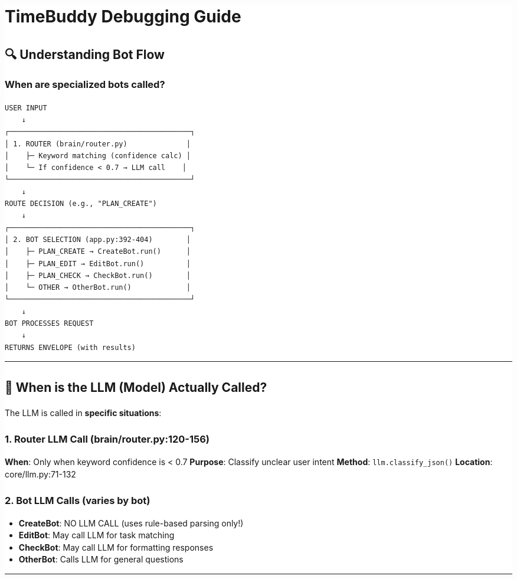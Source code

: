 # TimeBuddy Debugging Guide

## 🔍 Understanding Bot Flow

### When are specialized bots called?

```
USER INPUT
    ↓
┌───────────────────────────────────────────┐
│ 1. ROUTER (brain/router.py)              │
│    ├─ Keyword matching (confidence calc) │
│    └─ If confidence < 0.7 → LLM call    │
└───────────────────────────────────────────┘
    ↓
ROUTE DECISION (e.g., "PLAN_CREATE")
    ↓
┌───────────────────────────────────────────┐
│ 2. BOT SELECTION (app.py:392-404)        │
│    ├─ PLAN_CREATE → CreateBot.run()      │
│    ├─ PLAN_EDIT → EditBot.run()          │
│    ├─ PLAN_CHECK → CheckBot.run()        │
│    └─ OTHER → OtherBot.run()             │
└───────────────────────────────────────────┘
    ↓
BOT PROCESSES REQUEST
    ↓
RETURNS ENVELOPE (with results)
```

---

## 🤖 When is the LLM (Model) Actually Called?

The LLM is called in **specific situations**:

### 1. Router LLM Call (brain/router.py:120-156)
**When**: Only when keyword confidence is < 0.7
**Purpose**: Classify unclear user intent
**Method**: `llm.classify_json()`
**Location**: core/llm.py:71-132

### 2. Bot LLM Calls (varies by bot)
- **CreateBot**: NO LLM CALL (uses rule-based parsing only!)
- **EditBot**: May call LLM for task matching
- **CheckBot**: May call LLM for formatting responses
- **OtherBot**: Calls LLM for general questions

---

